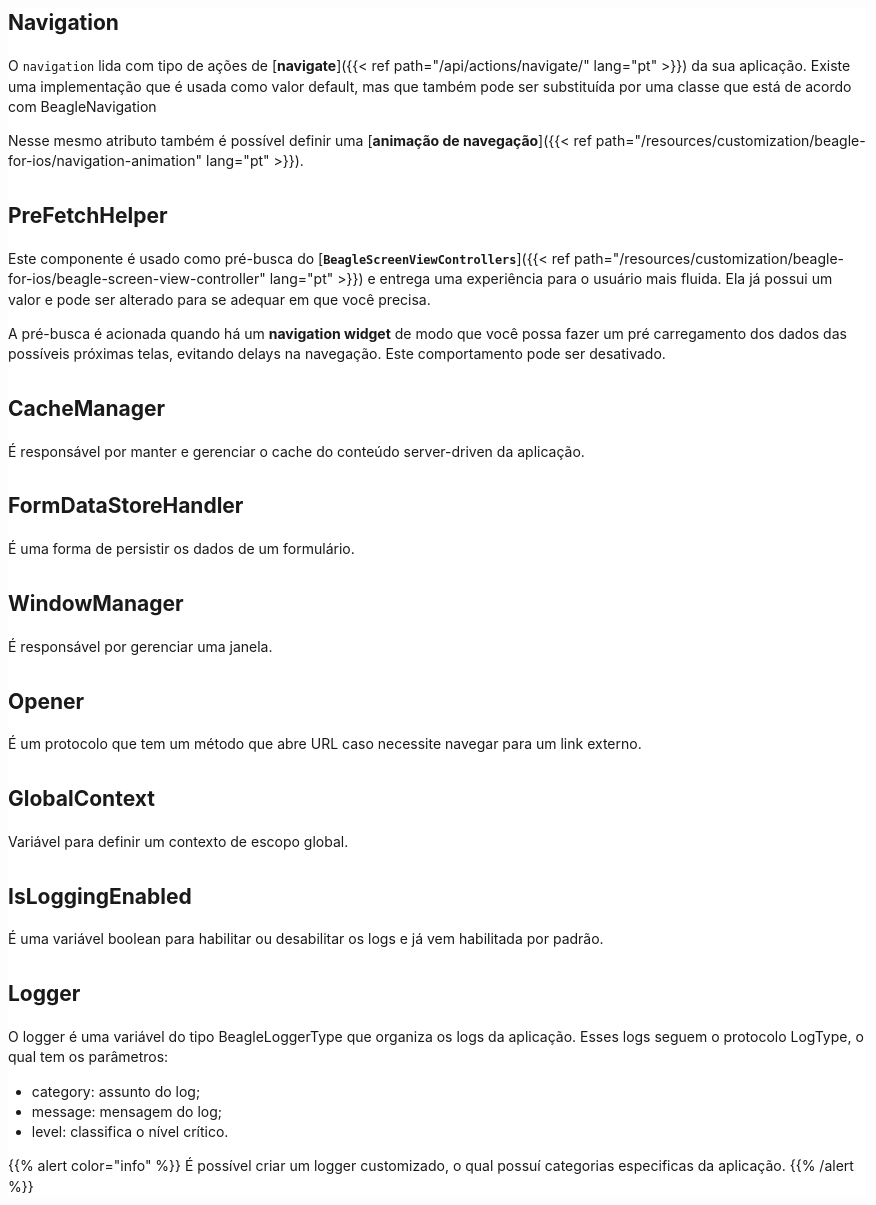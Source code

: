 ## Navigation

O `navigation` lida com tipo de ações de [**navigate**]({{< ref path="/api/actions/navigate/" lang="pt" >}}) da sua aplicação. Existe uma implementação que é usada como valor default, mas que também pode ser substituída por uma classe que está de acordo com BeagleNavigation

Nesse mesmo atributo também é possível definir uma [**animação de navegação**]({{< ref path="/resources/customization/beagle-for-ios/navigation-animation" lang="pt" >}}).

## PreFetchHelper

Este componente é usado como pré-busca do [**`BeagleScreenViewControllers`**]({{< ref path="/resources/customization/beagle-for-ios/beagle-screen-view-controller" lang="pt" >}}) e entrega uma experiência para o usuário mais fluida. Ela já possui um valor e pode ser alterado para se adequar em que você precisa.

A pré-busca é acionada quando há um **navigation widget** de modo que você possa fazer um pré carregamento dos dados das possíveis próximas telas, evitando delays na navegação. Este comportamento pode ser desativado.

## CacheManager

É responsável por manter e gerenciar o cache do conteúdo server-driven da aplicação.

## FormDataStoreHandler

É uma forma de persistir os dados de um formulário.

## WindowManager

É responsável por gerenciar uma janela.

## Opener

É um protocolo que tem um método que abre URL caso necessite navegar para um link externo.

## GlobalContext

Variável para definir um contexto de escopo global.

## IsLoggingEnabled

É uma variável boolean para habilitar ou desabilitar os logs e já vem habilitada por padrão.

## Logger

O logger é uma variável do tipo BeagleLoggerType que organiza os logs da aplicação. Esses logs seguem o protocolo LogType, o qual tem os parâmetros:

- category: assunto do log;
- message: mensagem do log;
- level: classifica o nível crítico.

{{% alert color="info" %}}
É possível criar um logger customizado, o qual possuí categorias especificas da aplicação.
{{% /alert %}}
